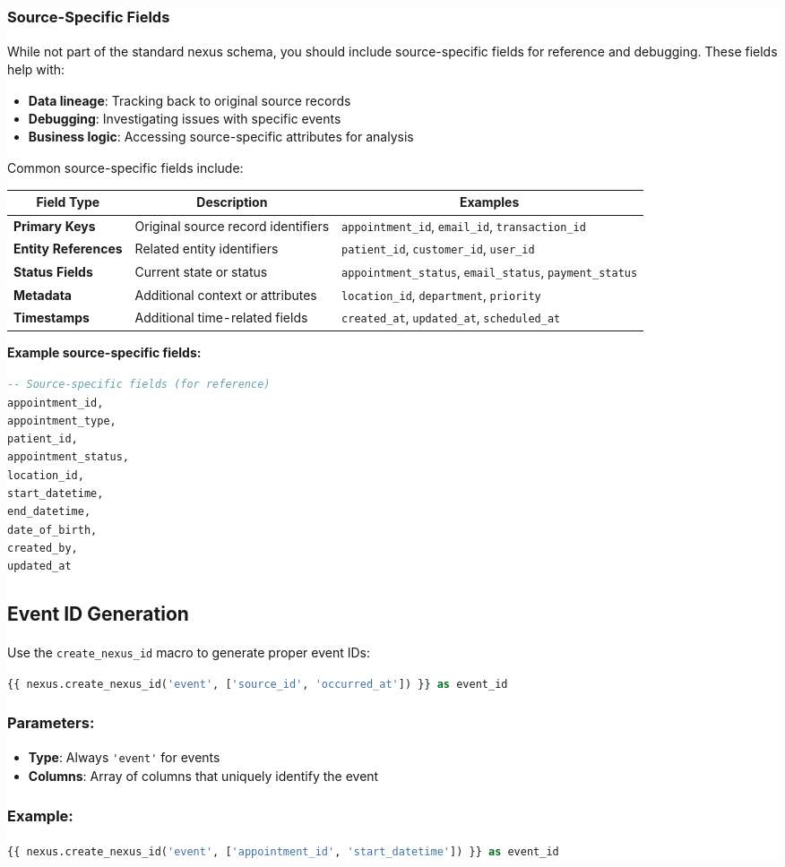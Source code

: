 ### Source-Specific Fields

While not part of the standard nexus schema, you should include source-specific
fields for reference and debugging. These fields help with:

- **Data lineage**: Tracking back to original source records
- **Debugging**: Investigating issues with specific events
- **Business logic**: Accessing source-specific attributes for analysis

Common source-specific fields include:

| Field Type            | Description                        | Examples                                               |
| --------------------- | ---------------------------------- | ------------------------------------------------------ |
| **Primary Keys**      | Original source record identifiers | `appointment_id`, `email_id`, `transaction_id`         |
| **Entity References** | Related entity identifiers         | `patient_id`, `customer_id`, `user_id`                 |
| **Status Fields**     | Current state or status            | `appointment_status`, `email_status`, `payment_status` |
| **Metadata**          | Additional context or attributes   | `location_id`, `department`, `priority`                |
| **Timestamps**        | Additional time-related fields     | `created_at`, `updated_at`, `scheduled_at`             |

**Example source-specific fields:**

```sql
-- Source-specific fields (for reference)
appointment_id,
appointment_type,
patient_id,
appointment_status,
location_id,
start_datetime,
end_datetime,
date_of_birth,
created_by,
updated_at
```

## Event ID Generation

Use the `create_nexus_id` macro to generate proper event IDs:

```sql
{{ nexus.create_nexus_id('event', ['source_id', 'occurred_at']) }} as event_id
```

### Parameters:

- **Type**: Always `'event'` for events
- **Columns**: Array of columns that uniquely identify the event

### Example:

```sql
{{ nexus.create_nexus_id('event', ['appointment_id', 'start_datetime']) }} as event_id
```
